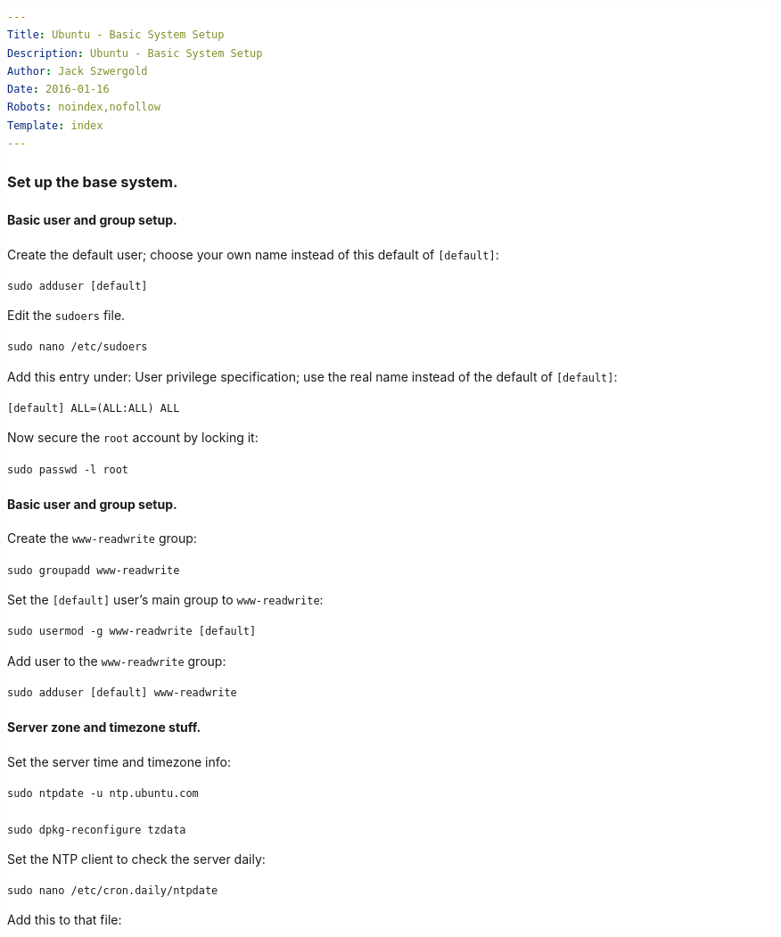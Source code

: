 ```yaml
---
Title: Ubuntu - Basic System Setup
Description: Ubuntu - Basic System Setup
Author: Jack Szwergold
Date: 2016-01-16
Robots: noindex,nofollow
Template: index
---
```


### Set up the base system.

#### Basic user and group setup.

Create the default user; choose your own name instead of this default of `[default]`:

    sudo adduser [default]
    
Edit the `sudoers` file.

    sudo nano /etc/sudoers

Add this entry under: User privilege specification; use the real name instead of the default of `[default]`:

    [default] ALL=(ALL:ALL) ALL

Now secure the `root` account by locking it:

    sudo passwd -l root

#### Basic user and group setup.

Create the `www-readwrite` group:

    sudo groupadd www-readwrite

Set the `[default]` user’s main group to `www-readwrite`:

    sudo usermod -g www-readwrite [default]

Add user to the `www-readwrite` group:

    sudo adduser [default] www-readwrite

#### Server zone and timezone stuff.

Set the server time and timezone info:

    sudo ntpdate -u ntp.ubuntu.com
    
    sudo dpkg-reconfigure tzdata

Set the NTP client to check the server daily:

    sudo nano /etc/cron.daily/ntpdate

Add this to that file:
